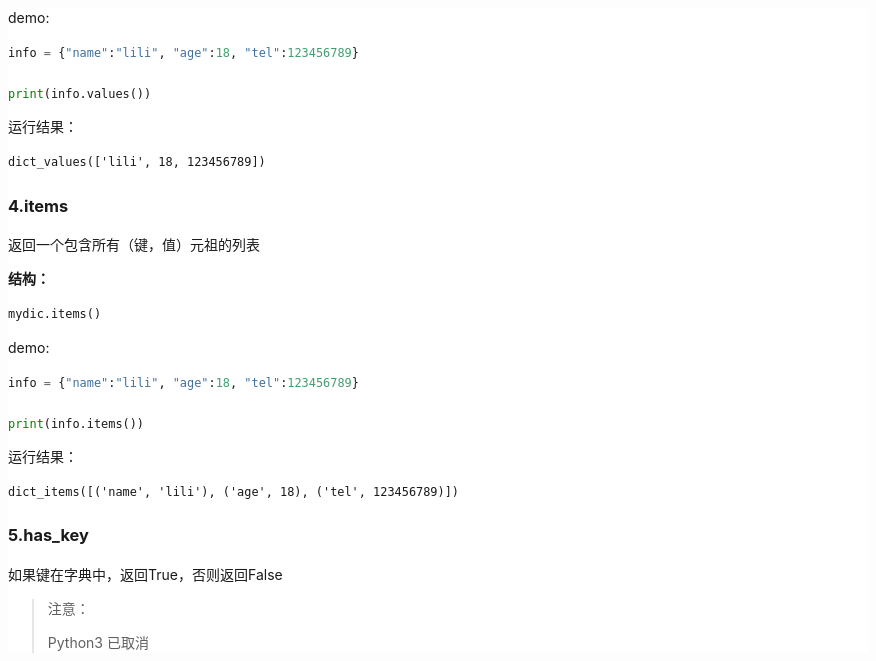 demo:

```python
info = {"name":"lili", "age":18, "tel":123456789}

print(info.values())
```

运行结果：

```
dict_values(['lili', 18, 123456789])
```

### 4.items

返回一个包含所有（键，值）元祖的列表

**结构：**

```python
mydic.items()
```

demo:

```python
info = {"name":"lili", "age":18, "tel":123456789}

print(info.items())
```

运行结果：

```
dict_items([('name', 'lili'), ('age', 18), ('tel', 123456789)])
```

### 5.has_key 

如果键在字典中，返回True，否则返回False

> 注意：
>
> Python3 已取消

